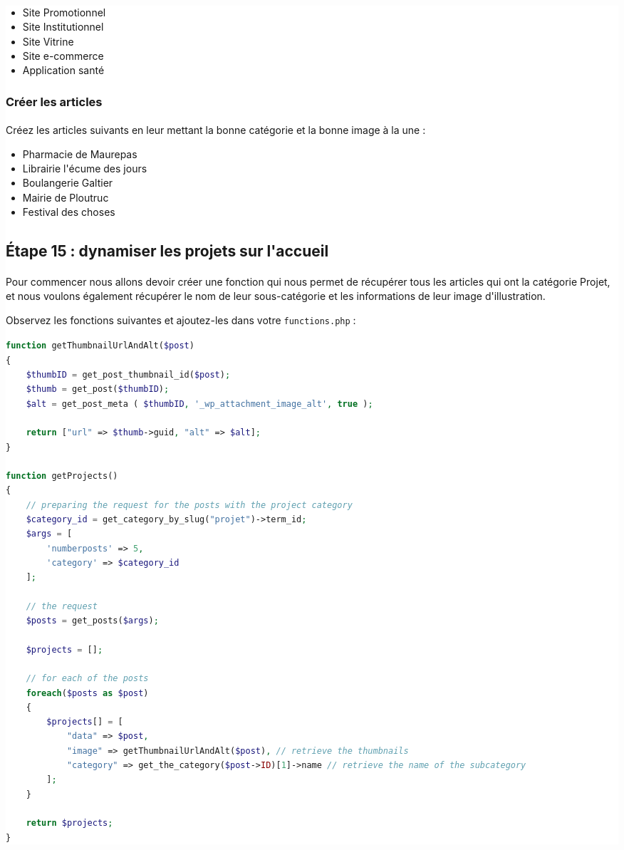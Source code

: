 - Site Promotionnel
- Site Institutionnel
- Site Vitrine
- Site e-commerce
- Application santé

### Créer les articles

Créez les articles suivants en leur mettant la bonne catégorie et la bonne image à la une :

- Pharmacie de Maurepas
- Librairie l'écume des jours
- Boulangerie Galtier
- Mairie de Ploutruc
- Festival des choses


## Étape 15 : dynamiser les projets sur l'accueil

Pour commencer nous allons devoir créer une fonction qui nous permet de récupérer tous les articles qui ont la catégorie Projet, et nous voulons également récupérer le nom de leur sous-catégorie et les informations de leur image d'illustration.

Observez les fonctions suivantes et ajoutez-les dans votre `functions.php` :

```php
function getThumbnailUrlAndAlt($post)  
{  
    $thumbID = get_post_thumbnail_id($post);  
    $thumb = get_post($thumbID);  
    $alt = get_post_meta ( $thumbID, '_wp_attachment_image_alt', true );  
  
    return ["url" => $thumb->guid, "alt" => $alt];  
}

function getProjects()  
{  
    // preparing the request for the posts with the project category  
    $category_id = get_category_by_slug("projet")->term_id;  
    $args = [  
        'numberposts' => 5,  
        'category' => $category_id  
    ];  
  
    // the request  
    $posts = get_posts($args);  
  
    $projects = [];  
  
    // for each of the posts  
    foreach($posts as $post)  
    {  
        $projects[] = [  
            "data" => $post,  
            "image" => getThumbnailUrlAndAlt($post), // retrieve the thumbnails  
            "category" => get_the_category($post->ID)[1]->name // retrieve the name of the subcategory  
        ];  
    }  
  
    return $projects;  
}
```
